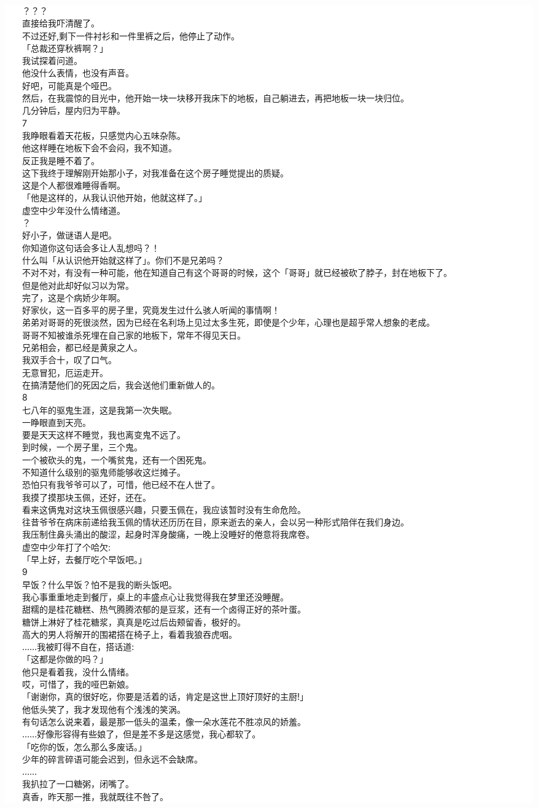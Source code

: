 &emsp;&emsp;？？？  
&emsp;&emsp;直接给我吓清醒了。  
&emsp;&emsp;不过还好,剩下一件衬衫和一件里裤之后，他停止了动作。  
&emsp;&emsp;「总裁还穿秋裤啊？」  
&emsp;&emsp;我试探着问道。  
&emsp;&emsp;他没什么表情，也没有声音。  
&emsp;&emsp;好吧，可能真是个哑巴。  
&emsp;&emsp;然后，在我震惊的目光中，他开始一块一块移开我床下的地板，自己躺进去，再把地板一块一块归位。  
&emsp;&emsp;几分钟后，屋内归为平静。  
&emsp;&emsp;7  
&emsp;&emsp;我睁眼看着天花板，只感觉内心五味杂陈。  
&emsp;&emsp;他这样睡在地板下会不会闷，我不知道。  
&emsp;&emsp;反正我是睡不着了。  
&emsp;&emsp;这下我终于理解刚开始那小子，对我准备在这个房子睡觉提出的质疑。  
&emsp;&emsp;这是个人都很难睡得香啊。  
&emsp;&emsp;「他是这样的，从我认识他开始，他就这样了。」  
&emsp;&emsp;虚空中少年没什么情绪道。  
&emsp;&emsp;？  
&emsp;&emsp;好小子，做谜语人是吧。  
&emsp;&emsp;你知道你这句话会多让人乱想吗？！  
&emsp;&emsp;什么叫「从认识他开始就这样了」。你们不是兄弟吗？  
&emsp;&emsp;不对不对，有没有一种可能，他在知道自己有这个哥哥的时候，这个「哥哥」就已经被砍了脖子，封在地板下了。  
&emsp;&emsp;但是他对此却好似习以为常。  
&emsp;&emsp;完了，这是个病娇少年啊。  
&emsp;&emsp;好家伙，这一百多平的房子里，究竟发生过什么骇人听闻的事情啊！  
&emsp;&emsp;弟弟对哥哥的死很淡然，因为已经在名利场上见过太多生死，即使是个少年，心理也是超乎常人想象的老成。  
&emsp;&emsp;哥哥不知被谁杀死埋在自己家的地板下，常年不得见天日。  
&emsp;&emsp;兄弟相会，都已经是黄泉之人。  
&emsp;&emsp;我双手合十，叹了口气。  
&emsp;&emsp;无意冒犯，厄运走开。  
&emsp;&emsp;在搞清楚他们的死因之后，我会送他们重新做人的。  
&emsp;&emsp;8  
&emsp;&emsp;七八年的驱鬼生涯，这是我第一次失眠。  
&emsp;&emsp;一睁眼直到天亮。  
&emsp;&emsp;要是天天这样不睡觉，我也离变鬼不远了。  
&emsp;&emsp;到时候，一个房子里，三个鬼。  
&emsp;&emsp;一个被砍头的鬼，一个嘴贫鬼，还有一个困死鬼。  
&emsp;&emsp;不知道什么级别的驱鬼师能够收这烂摊子。  
&emsp;&emsp;恐怕只有我爷爷可以了，可惜，他已经不在人世了。  
&emsp;&emsp;我摸了摸那块玉佩，还好，还在。  
&emsp;&emsp;看来这俩鬼对这块玉佩很感兴趣，只要玉佩在，我应该暂时没有生命危险。  
&emsp;&emsp;往昔爷爷在病床前递给我玉佩的情状还历历在目，原来逝去的亲人，会以另一种形式陪伴在我们身边。  
&emsp;&emsp;我压制住鼻头涌出的酸涩，起身时浑身酸痛，一晚上没睡好的倦意将我席卷。  
&emsp;&emsp;虚空中少年打了个哈欠:  
&emsp;&emsp;「早上好，去餐厅吃个早饭吧。」  
&emsp;&emsp;9  
&emsp;&emsp;早饭？什么早饭？怕不是我的断头饭吧。  
&emsp;&emsp;我心事重重地走到餐厅，桌上的丰盛点心让我觉得我在梦里还没睡醒。  
&emsp;&emsp;甜糯的是桂花糖糕、热气腾腾浓郁的是豆浆，还有一个卤得正好的茶叶蛋。  
&emsp;&emsp;糖饼上淋好了桂花糖浆，真真是吃过后齿颊留香，极好的。  
&emsp;&emsp;高大的男人将解开的围裙搭在椅子上，看着我狼吞虎咽。  
&emsp;&emsp;……我被盯得不自在，搭话道:  
&emsp;&emsp;「这都是你做的吗？」  
&emsp;&emsp;他只是看着我，没什么情绪。  
&emsp;&emsp;哎，可惜了，我的哑巴新娘。  
&emsp;&emsp;「谢谢你，真的很好吃，你要是活着的话，肯定是这世上顶好顶好的主厨!」  
&emsp;&emsp;他低头笑了，我才发现他有个浅浅的笑涡。  
&emsp;&emsp;有句话怎么说来着，最是那一低头的温柔，像一朵水莲花不胜凉风的娇羞。  
&emsp;&emsp;……好像形容得有些娘了，但是差不多是这感觉，我心都软了。  
&emsp;&emsp;「吃你的饭，怎么那么多废话。」  
&emsp;&emsp;少年的碎言碎语可能会迟到，但永远不会缺席。  
&emsp;&emsp;……  
&emsp;&emsp;我扒拉了一口糖粥，闭嘴了。  
&emsp;&emsp;真香，昨天那一推，我就既往不咎了。  